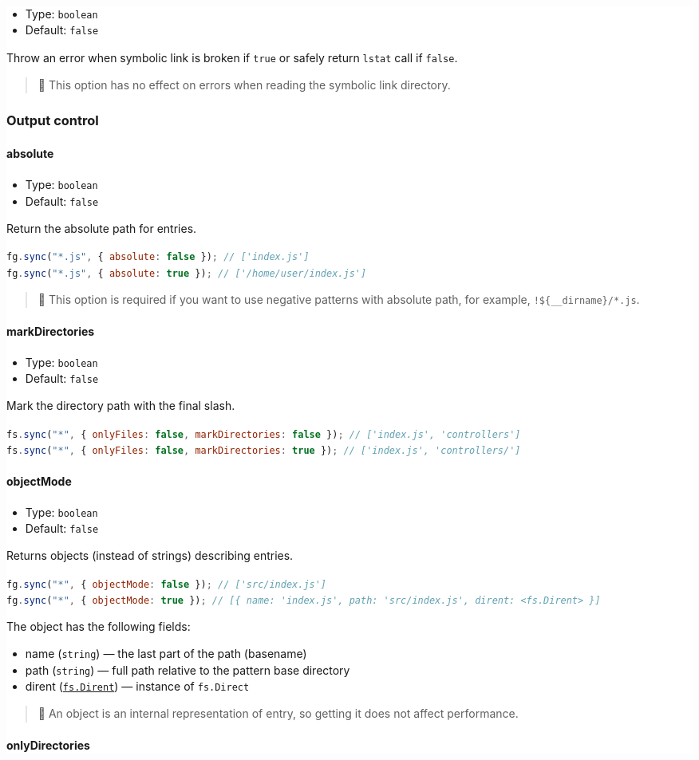 - Type: `boolean`
- Default: `false`

Throw an error when symbolic link is broken if `true` or safely return `lstat` call if `false`.

> :book: This option has no effect on errors when reading the symbolic link directory.

### Output control

#### absolute

- Type: `boolean`
- Default: `false`

Return the absolute path for entries.

```js
fg.sync("*.js", { absolute: false }); // ['index.js']
fg.sync("*.js", { absolute: true }); // ['/home/user/index.js']
```

> :book: This option is required if you want to use negative patterns with absolute path, for example, `!${__dirname}/*.js`.

#### markDirectories

- Type: `boolean`
- Default: `false`

Mark the directory path with the final slash.

```js
fs.sync("*", { onlyFiles: false, markDirectories: false }); // ['index.js', 'controllers']
fs.sync("*", { onlyFiles: false, markDirectories: true }); // ['index.js', 'controllers/']
```

#### objectMode

- Type: `boolean`
- Default: `false`

Returns objects (instead of strings) describing entries.

```js
fg.sync("*", { objectMode: false }); // ['src/index.js']
fg.sync("*", { objectMode: true }); // [{ name: 'index.js', path: 'src/index.js', dirent: <fs.Dirent> }]
```

The object has the following fields:

- name (`string`) — the last part of the path (basename)
- path (`string`) — full path relative to the pattern base directory
- dirent ([`fs.Dirent`][node_js_fs_class_fs_dirent]) — instance of `fs.Direct`

> :book: An object is an internal representation of entry, so getting it does not affect performance.

#### onlyDirectories


[bash_hackers_syntax_expansion_brace]: https://wiki.bash-hackers.org/syntax/expansion/brace
[github_gist_benchmark_nettop]: https://gist.github.com/mrmlnc/f06246b197f53c356895fa35355a367c#file-fg-benchmark-nettop-product-txt
[github_gist_benchmark_server]: https://gist.github.com/mrmlnc/f06246b197f53c356895fa35355a367c#file-fg-benchmark-server-product-txt
[github_releases]: https://github.com/mrmlnc/fast-glob/releases
[glob_definition]: https://en.wikipedia.org/wiki/Glob_(programming)
[glob_linux_man]: http://man7.org/linux/man-pages/man3/glob.3.html
[intel_ssd]: https://ark.intel.com/content/www/us/en/ark/products/93012/intel-ssd-dc-s3520-series-240gb-2-5in-sata-6gb-s-3d1-mlc.html
[micromatch_backslashes]: https://github.com/micromatch/micromatch#backslashes
[micromatch_braces]: https://github.com/micromatch/braces
[micromatch_extended_globbing]: https://github.com/micromatch/micromatch#extended-globbing
[micromatch_extglobs]: https://github.com/micromatch/micromatch#extglobs
[micromatch_regex_character_classes]: https://github.com/micromatch/micromatch#regex-character-classes
[micromatch]: https://github.com/micromatch/micromatch
[node_js_fs_class_fs_dirent]: https://nodejs.org/api/fs.html#fs_class_fs_dirent
[node_js_fs_class_fs_stats]: https://nodejs.org/api/fs.html#fs_class_fs_stats
[node_js_stream_readable_streams]: https://nodejs.org/api/stream.html#stream_readable_streams
[node_js]: https://nodejs.org/en
[nodelib_fs_scandir_old_and_modern_modern]: https://github.com/nodelib/nodelib/blob/master/packages/fs/fs.scandir/README.md#old-and-modern-mode
[npm_normalize_path]: https://www.npmjs.com/package/normalize-path
[npm_unixify]: https://www.npmjs.com/package/unixify
[paypal_mrmlnc]: https://paypal.me/mrmlnc
[picomatch_matching_behavior]: https://github.com/micromatch/picomatch#matching-behavior-vs-bash
[picomatch_matching_special_characters_as_literals]: https://github.com/micromatch/picomatch#matching-special-characters-as-literals
[picomatch_posix_brackets]: https://github.com/micromatch/picomatch#posix-brackets
[regular_expressions_brackets]: https://www.regular-expressions.info/brackets.html
[silicon_power_ssd]: https://www.silicon-power.com/web/product-1
[unc_path]: https://docs.microsoft.com/en-us/openspecs/windows_protocols/ms-dtyp/62e862f4-2a51-452e-8eeb-dc4ff5ee33cc
[vultr_pricing_baremetal]: https://www.vultr.com/pricing/baremetal
[wikipedia_case_sensitivity]: https://en.wikipedia.org/wiki/Case_sensitivity
[zotac_bi323]: https://www.zotac.com/ee/product/mini_pcs/zbox-bi323